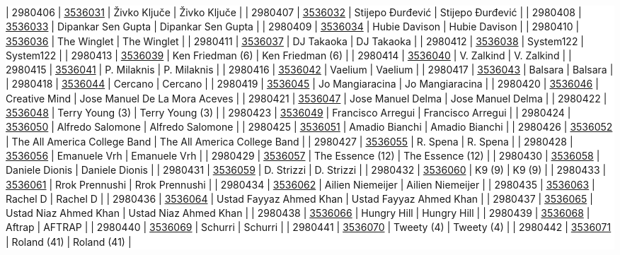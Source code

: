 | 2980406 | [3536031](https://www.discogs.com/artist/3536031) | Živko Ključe | Živko Ključe |
| 2980407 | [3536032](https://www.discogs.com/artist/3536032) | Stijepo Đurđević | Stijepo Đurđević |
| 2980408 | [3536033](https://www.discogs.com/artist/3536033) | Dipankar Sen Gupta | Dipankar Sen Gupta |
| 2980409 | [3536034](https://www.discogs.com/artist/3536034) | Hubie Davison | Hubie Davison |
| 2980410 | [3536036](https://www.discogs.com/artist/3536036) | The Winglet | The Winglet |
| 2980411 | [3536037](https://www.discogs.com/artist/3536037) | DJ Takaoka | DJ Takaoka |
| 2980412 | [3536038](https://www.discogs.com/artist/3536038) | System122 | System122 |
| 2980413 | [3536039](https://www.discogs.com/artist/3536039) | Ken Friedman (6) | Ken Friedman (6) |
| 2980414 | [3536040](https://www.discogs.com/artist/3536040) | V. Zalkind | V. Zalkind |
| 2980415 | [3536041](https://www.discogs.com/artist/3536041) | P. Milaknis | P. Milaknis |
| 2980416 | [3536042](https://www.discogs.com/artist/3536042) | Vaelium | Vaelium |
| 2980417 | [3536043](https://www.discogs.com/artist/3536043) | Balsara | Balsara |
| 2980418 | [3536044](https://www.discogs.com/artist/3536044) | Cercano | Cercano |
| 2980419 | [3536045](https://www.discogs.com/artist/3536045) | Jo Mangiaracina | Jo Mangiaracina |
| 2980420 | [3536046](https://www.discogs.com/artist/3536046) | Creative Mind | Jose Manuel De La Mora Aceves |
| 2980421 | [3536047](https://www.discogs.com/artist/3536047) | Jose Manuel Delma | Jose Manuel Delma |
| 2980422 | [3536048](https://www.discogs.com/artist/3536048) | Terry Young (3) | Terry Young (3) |
| 2980423 | [3536049](https://www.discogs.com/artist/3536049) | Francisco Arregui | Francisco Arregui |
| 2980424 | [3536050](https://www.discogs.com/artist/3536050) | Alfredo Salomone | Alfredo Salomone |
| 2980425 | [3536051](https://www.discogs.com/artist/3536051) | Amadio Bianchi | Amadio Bianchi |
| 2980426 | [3536052](https://www.discogs.com/artist/3536052) | The All America College Band | The All America College Band |
| 2980427 | [3536055](https://www.discogs.com/artist/3536055) | R. Spena | R. Spena |
| 2980428 | [3536056](https://www.discogs.com/artist/3536056) | Emanuele Vrh | Emanuele Vrh |
| 2980429 | [3536057](https://www.discogs.com/artist/3536057) | The Essence (12) | The Essence (12) |
| 2980430 | [3536058](https://www.discogs.com/artist/3536058) | Daniele Dionis | Daniele Dionis |
| 2980431 | [3536059](https://www.discogs.com/artist/3536059) | D. Strizzi | D. Strizzi |
| 2980432 | [3536060](https://www.discogs.com/artist/3536060) | K9 (9) | K9 (9) |
| 2980433 | [3536061](https://www.discogs.com/artist/3536061) | Rrok Prennushi | Rrok Prennushi |
| 2980434 | [3536062](https://www.discogs.com/artist/3536062) | Ailien Niemeijer | Ailien Niemeijer |
| 2980435 | [3536063](https://www.discogs.com/artist/3536063) | Rachel D | Rachel D |
| 2980436 | [3536064](https://www.discogs.com/artist/3536064) | Ustad Fayyaz Ahmed Khan | Ustad Fayyaz Ahmed Khan |
| 2980437 | [3536065](https://www.discogs.com/artist/3536065) | Ustad Niaz Ahmed Khan | Ustad Niaz Ahmed Khan |
| 2980438 | [3536066](https://www.discogs.com/artist/3536066) | Hungry Hill | Hungry Hill |
| 2980439 | [3536068](https://www.discogs.com/artist/3536068) | Aftrap | AFTRAP |
| 2980440 | [3536069](https://www.discogs.com/artist/3536069) | Schurri | Schurri |
| 2980441 | [3536070](https://www.discogs.com/artist/3536070) | Tweety (4) | Tweety (4) |
| 2980442 | [3536071](https://www.discogs.com/artist/3536071) | Roland (41) | Roland (41) |
